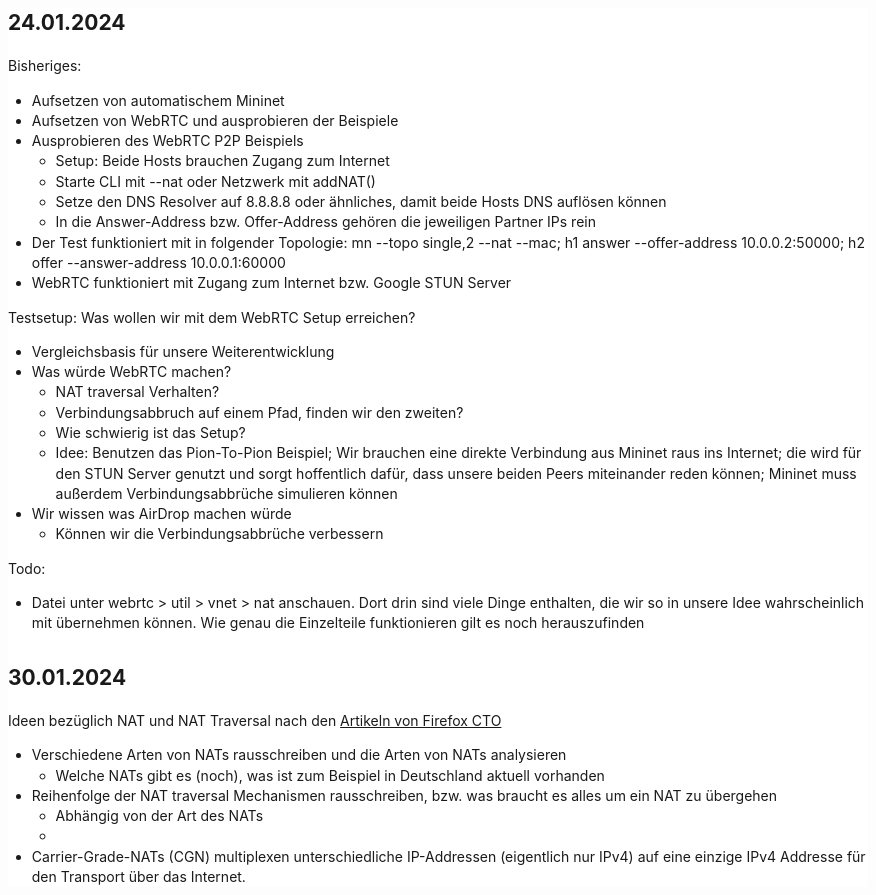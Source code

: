 ## 24.01.2024
Bisheriges:
- Aufsetzen von automatischem Mininet
- Aufsetzen von WebRTC und ausprobieren der Beispiele
- Ausprobieren des WebRTC P2P Beispiels
    - Setup: Beide Hosts brauchen Zugang zum Internet
    - Starte CLI mit --nat oder Netzwerk mit addNAT()
    - Setze den DNS Resolver auf 8.8.8.8 oder ähnliches, damit beide Hosts DNS auflösen können
    - In die Answer-Address bzw. Offer-Address gehören die jeweiligen Partner IPs rein
- Der Test funktioniert mit in folgender Topologie: mn --topo single,2 --nat --mac; h1 answer --offer-address 10.0.0.2:50000; h2 offer --answer-address 10.0.0.1:60000
- WebRTC funktioniert mit Zugang zum Internet bzw. Google STUN Server

Testsetup: Was wollen wir mit dem WebRTC Setup erreichen?
- Vergleichsbasis für unsere Weiterentwicklung
- Was würde WebRTC machen?
    - NAT traversal Verhalten?
    - Verbindungsabbruch auf einem Pfad, finden wir den zweiten?
    - Wie schwierig ist das Setup?
    - Idee: Benutzen das Pion-To-Pion Beispiel; Wir brauchen eine direkte Verbindung aus Mininet raus ins Internet; die wird für den STUN Server genutzt und sorgt hoffentlich dafür, dass unsere beiden Peers miteinander reden können; Mininet muss außerdem Verbindungsabbrüche simulieren können
- Wir wissen was AirDrop machen würde
    - Können wir die Verbindungsabbrüche verbessern

Todo:
- Datei unter webrtc > util > vnet > nat anschauen. Dort drin sind viele Dinge enthalten, die wir so in unsere Idee wahrscheinlich mit übernehmen können. Wie genau die Einzelteile funktionieren gilt es noch herauszufinden

## 30.01.2024
Ideen bezüglich NAT und NAT Traversal nach den [Artikeln von Firefox CTO](https://educatedguesswork.org/posts/nat-part-2/)
- Verschiedene Arten von NATs rausschreiben und die Arten von NATs analysieren
    - Welche NATs gibt es (noch), was ist zum Beispiel in Deutschland aktuell vorhanden
- Reihenfolge der NAT traversal Mechanismen rausschreiben, bzw. was braucht es alles um ein NAT zu übergehen
    - Abhängig von der Art des NATs
    - 
- Carrier-Grade-NATs (CGN) multiplexen unterschiedliche IP-Addressen (eigentlich nur IPv4) auf eine einzige IPv4 Addresse für den Transport über das Internet. 